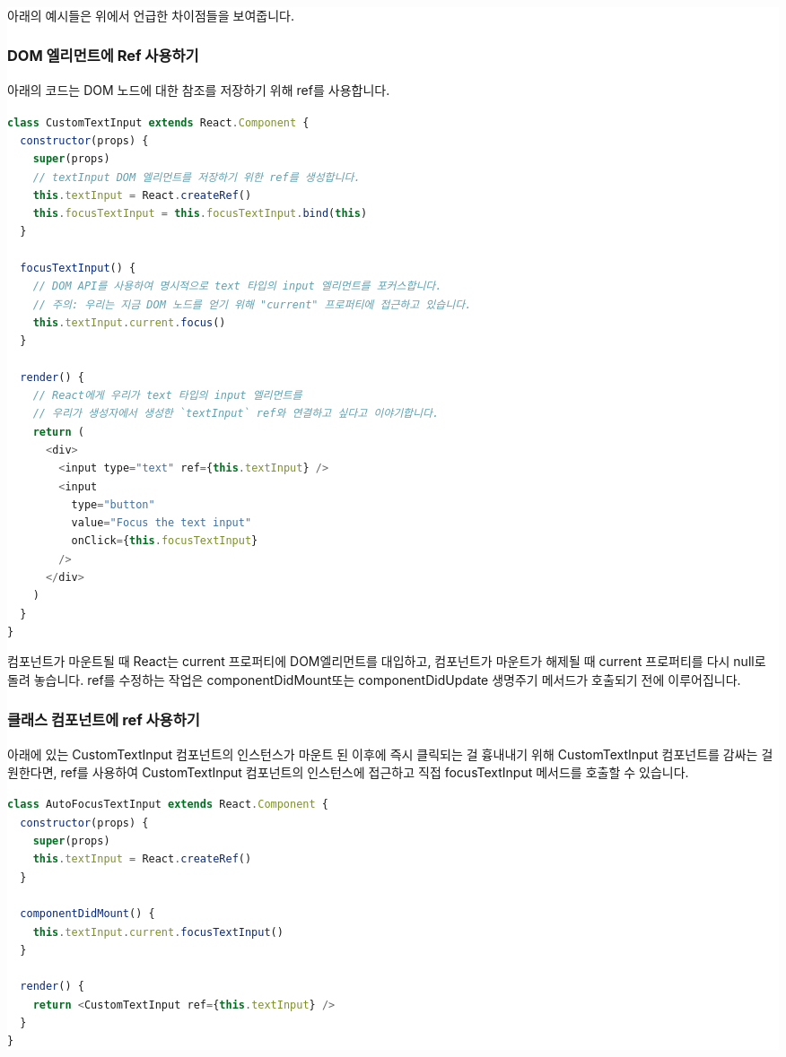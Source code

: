 아래의 예시들은 위에서 언급한 차이점들을 보여줍니다.

### DOM 엘리먼트에 Ref 사용하기

아래의 코드는 DOM 노드에 대한 참조를 저장하기 위해 ref를 사용합니다.

```js
class CustomTextInput extends React.Component {
  constructor(props) {
    super(props)
    // textInput DOM 엘리먼트를 저장하기 위한 ref를 생성합니다.
    this.textInput = React.createRef()
    this.focusTextInput = this.focusTextInput.bind(this)
  }

  focusTextInput() {
    // DOM API를 사용하여 명시적으로 text 타입의 input 엘리먼트를 포커스합니다.
    // 주의: 우리는 지금 DOM 노드를 얻기 위해 "current" 프로퍼티에 접근하고 있습니다.
    this.textInput.current.focus()
  }

  render() {
    // React에게 우리가 text 타입의 input 엘리먼트를
    // 우리가 생성자에서 생성한 `textInput` ref와 연결하고 싶다고 이야기합니다.
    return (
      <div>
        <input type="text" ref={this.textInput} />
        <input
          type="button"
          value="Focus the text input"
          onClick={this.focusTextInput}
        />
      </div>
    )
  }
}
```

컴포넌트가 마운트될 때 React는 current 프로퍼티에 DOM엘리먼트를 대입하고, 컴포넌트가 마운트가 해제될 때 current 프로퍼티를 다시 null로 돌려 놓습니다. ref를 수정하는 작업은 componentDidMount또는 componentDidUpdate 생명주기 메서드가 호출되기 전에 이루어집니다.

### 클래스 컴포넌트에 ref 사용하기

아래에 있는 CustomTextInput 컴포넌트의 인스턴스가 마운트 된 이후에 즉시 클릭되는 걸 흉내내기 위해 CustomTextInput 컴포넌트를 감싸는 걸 원한다면, ref를 사용하여 CustomTextInput 컴포넌트의 인스턴스에 접근하고 직접 focusTextInput 메서드를 호출할 수 있습니다.

```js
class AutoFocusTextInput extends React.Component {
  constructor(props) {
    super(props)
    this.textInput = React.createRef()
  }

  componentDidMount() {
    this.textInput.current.focusTextInput()
  }

  render() {
    return <CustomTextInput ref={this.textInput} />
  }
}
```
